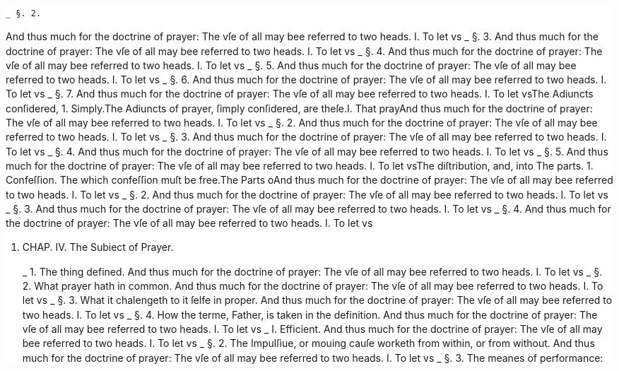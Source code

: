     _ §. 2.
And thus much for the doctrine of prayer: The vſe of all may bee referred to two heads. I. To let vs
    _ §. 3.
And thus much for the doctrine of prayer: The vſe of all may bee referred to two heads. I. To let vs
    _ §. 4.
And thus much for the doctrine of prayer: The vſe of all may bee referred to two heads. I. To let vs
    _ §. 5.
And thus much for the doctrine of prayer: The vſe of all may bee referred to two heads. I. To let vs
    _ §. 6.
And thus much for the doctrine of prayer: The vſe of all may bee referred to two heads. I. To let vs
    _ §. 7.
And thus much for the doctrine of prayer: The vſe of all may bee referred to two heads. I. To let vsThe Adiuncts conſidered, 1. Simply.The Adiuncts of prayer, ſimply conſidered, are theſe.I. That prayAnd thus much for the doctrine of prayer: The vſe of all may bee referred to two heads. I. To let vs
    _ §. 2.
And thus much for the doctrine of prayer: The vſe of all may bee referred to two heads. I. To let vs
    _ §. 3.
And thus much for the doctrine of prayer: The vſe of all may bee referred to two heads. I. To let vs
    _ §. 4.
And thus much for the doctrine of prayer: The vſe of all may bee referred to two heads. I. To let vs
    _ §. 5.
And thus much for the doctrine of prayer: The vſe of all may bee referred to two heads. I. To let vsThe diſtribution, and, into The parts.  1. Confeſſion. The which confeſſion muſt be free.The Parts oAnd thus much for the doctrine of prayer: The vſe of all may bee referred to two heads. I. To let vs
    _ §. 2.
And thus much for the doctrine of prayer: The vſe of all may bee referred to two heads. I. To let vs
    _ §. 3.
And thus much for the doctrine of prayer: The vſe of all may bee referred to two heads. I. To let vs
    _ §. 4.
And thus much for the doctrine of prayer: The vſe of all may bee referred to two heads. I. To let vs
1. CHAP. IV. The Subiect of Prayer.

    _ 1. The thing defined.
And thus much for the doctrine of prayer: The vſe of all may bee referred to two heads. I. To let vs
    _ §. 2. What prayer hath in common.
And thus much for the doctrine of prayer: The vſe of all may bee referred to two heads. I. To let vs
    _ §. 3. What it chalengeth to it ſelfe in proper.
And thus much for the doctrine of prayer: The vſe of all may bee referred to two heads. I. To let vs
    _ §. 4. How the terme, Father, is taken in the definition.
And thus much for the doctrine of prayer: The vſe of all may bee referred to two heads. I. To let vs
    _ I. Efficient.
And thus much for the doctrine of prayer: The vſe of all may bee referred to two heads. I. To let vs
    _ §. 2. The Impulſiue, or mouing cauſe worketh from within, or from without.
And thus much for the doctrine of prayer: The vſe of all may bee referred to two heads. I. To let vs
    _ §. 3. The meanes of performance: